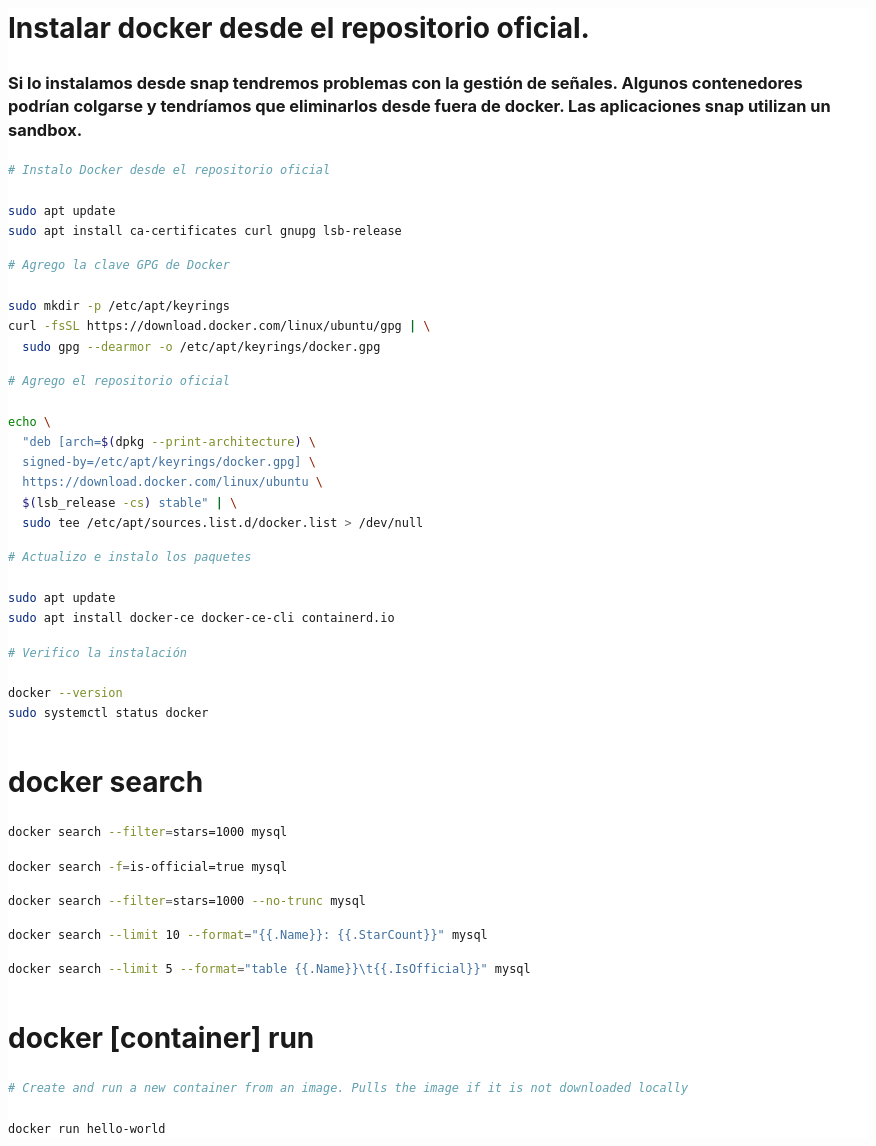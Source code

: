 # Instalar docker desde el repositorio oficial.
### Si lo instalamos desde snap tendremos problemas con la gestión de señales. Algunos contenedores podrían colgarse y tendríamos que eliminarlos desde fuera de docker. Las aplicaciones snap utilizan un sandbox.
```bash
# Instalo Docker desde el repositorio oficial

sudo apt update
sudo apt install ca-certificates curl gnupg lsb-release
```
```bash
# Agrego la clave GPG de Docker

sudo mkdir -p /etc/apt/keyrings
curl -fsSL https://download.docker.com/linux/ubuntu/gpg | \
  sudo gpg --dearmor -o /etc/apt/keyrings/docker.gpg
```
```bash
# Agrego el repositorio oficial

echo \
  "deb [arch=$(dpkg --print-architecture) \
  signed-by=/etc/apt/keyrings/docker.gpg] \
  https://download.docker.com/linux/ubuntu \
  $(lsb_release -cs) stable" | \
  sudo tee /etc/apt/sources.list.d/docker.list > /dev/null
```
```bash
# Actualizo e instalo los paquetes

sudo apt update
sudo apt install docker-ce docker-ce-cli containerd.io
```
```bash
# Verifico la instalación

docker --version
sudo systemctl status docker
```

# docker search
```bash
docker search --filter=stars=1000 mysql
```
```bash
docker search -f=is-official=true mysql
```
```bash
docker search --filter=stars=1000 --no-trunc mysql
```
```bash
docker search --limit 10 --format="{{.Name}}: {{.StarCount}}" mysql
```
```bash
docker search --limit 5 --format="table {{.Name}}\t{{.IsOfficial}}" mysql
```
# docker [container] run
```bash
# Create and run a new container from an image. Pulls the image if it is not downloaded locally

docker run hello-world
```